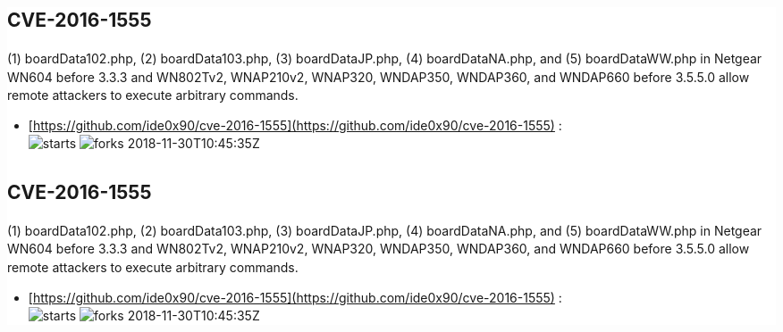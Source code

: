 ## CVE-2016-1555
 (1) boardData102.php, (2) boardData103.php, (3) boardDataJP.php, (4) boardDataNA.php, and (5) boardDataWW.php in Netgear WN604 before 3.3.3 and WN802Tv2, WNAP210v2, WNAP320, WNDAP350, WNDAP360, and WNDAP660 before 3.5.5.0 allow remote attackers to execute arbitrary commands.

- [https://github.com/ide0x90/cve-2016-1555](https://github.com/ide0x90/cve-2016-1555) :  
![starts](https://img.shields.io/github/stars/ide0x90/cve-2016-1555.svg) 
![forks](https://img.shields.io/github/forks/ide0x90/cve-2016-1555.svg) 
2018-11-30T10:45:35Z

## CVE-2016-1555
 (1) boardData102.php, (2) boardData103.php, (3) boardDataJP.php, (4) boardDataNA.php, and (5) boardDataWW.php in Netgear WN604 before 3.3.3 and WN802Tv2, WNAP210v2, WNAP320, WNDAP350, WNDAP360, and WNDAP660 before 3.5.5.0 allow remote attackers to execute arbitrary commands.

- [https://github.com/ide0x90/cve-2016-1555](https://github.com/ide0x90/cve-2016-1555) :  
![starts](https://img.shields.io/github/stars/ide0x90/cve-2016-1555.svg) 
![forks](https://img.shields.io/github/forks/ide0x90/cve-2016-1555.svg) 
2018-11-30T10:45:35Z

